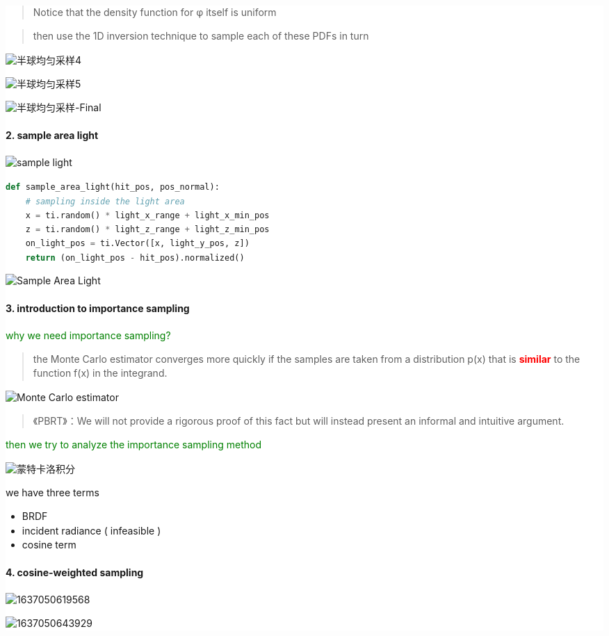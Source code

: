 >  Notice that the density function for φ itself is uniform

>  then use the 1D inversion technique to sample each of these PDFs in turn 

![半球均匀采样4](https://user-images.githubusercontent.com/68142480/141954513-a1c0c849-5285-452f-ab2f-82e4f85df60d.png)

![半球均匀采样5](https://user-images.githubusercontent.com/68142480/141954524-b3117da6-e2d0-4b04-848e-79e3a438bc9d.png)

![半球均匀采样-Final](https://user-images.githubusercontent.com/68142480/141954536-c50160d5-bbdb-4744-8343-c1cd48922edc.png)


#### 2. sample area light

![sample light](https://user-images.githubusercontent.com/68142480/141954586-0c8814a1-41d2-45ea-929a-6ab06eec4768.png)

```python
def sample_area_light(hit_pos, pos_normal):
    # sampling inside the light area
    x = ti.random() * light_x_range + light_x_min_pos
    z = ti.random() * light_z_range + light_z_min_pos
    on_light_pos = ti.Vector([x, light_y_pos, z])
    return (on_light_pos - hit_pos).normalized()
```

![Sample Area Light](https://user-images.githubusercontent.com/68142480/141954636-8cb5c8b8-1342-48ba-90ce-609fbc8d9569.png)


#### 3. introduction to importance sampling

<font color=green>why we need importance sampling?</font>

> the Monte Carlo estimator  converges more quickly if the samples are taken from a distribution p(x) that is **<font color=red>similar</font>** to the function f(x) in the integrand.

![Monte Carlo estimator](https://user-images.githubusercontent.com/68142480/141954777-814df0d0-c9a1-4ad9-bb90-6057961f323b.png)

> 《PBRT》：We will not provide a rigorous proof of this fact but will instead present an informal and intuitive argument.

<font color=green>then we try to analyze the importance sampling method</font>

![蒙特卡洛积分](https://user-images.githubusercontent.com/68142480/141954814-5d642ed9-ec8f-45b1-a375-90124a528849.png)

we have three terms

- BRDF
- incident radiance ( infeasible )
- cosine term



#### 4. cosine-weighted sampling

![1637050619568](https://user-images.githubusercontent.com/68142480/141954912-39169e4f-ca8a-44cd-a174-a3466055e9c1.png)

![1637050643929](https://user-images.githubusercontent.com/68142480/141954948-16777d42-5973-4ecd-a802-492c11057d76.png)
